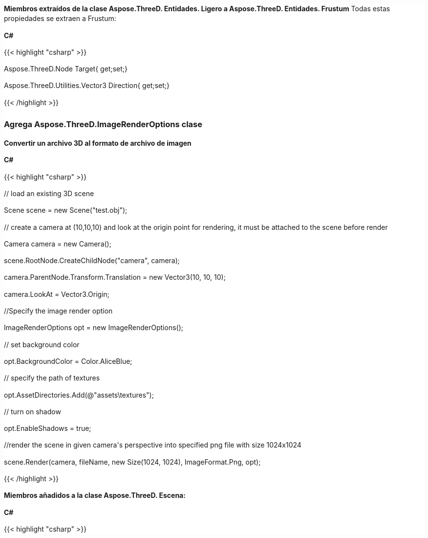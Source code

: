 **Miembros extraídos de la clase Aspose.ThreeD. Entidades. Ligero a Aspose.ThreeD. Entidades. Frustum** 
Todas estas propiedades se extraen a Frustum:

**C#**

{{< highlight "csharp" >}}

 Aspose.ThreeD.Node Target{ get;set;}

Aspose.ThreeD.Utilities.Vector3 Direction{ get;set;}

{{< /highlight >}}
### **Agrega Aspose.ThreeD.ImageRenderOptions clase**
**Convertir un archivo 3D al formato de archivo de imagen**

**C#**

{{< highlight "csharp" >}}

 // load an existing 3D scene

Scene scene = new Scene("test.obj");

// create a camera at (10,10,10) and look at the origin point for rendering, it must be attached to the scene before render

Camera camera = new Camera();

scene.RootNode.CreateChildNode("camera", camera);

camera.ParentNode.Transform.Translation = new Vector3(10, 10, 10);

camera.LookAt = Vector3.Origin;

//Specify the image render option

ImageRenderOptions opt = new ImageRenderOptions();

// set background color

opt.BackgroundColor = Color.AliceBlue;

// specify the path of textures

opt.AssetDirectories.Add(@"assets\textures");

// turn on shadow

opt.EnableShadows = true;

//render the scene in given camera's perspective into specified png file with size 1024x1024

scene.Render(camera, fileName, new Size(1024, 1024), ImageFormat.Png, opt);

{{< /highlight >}}

**Miembros añadidos a la clase Aspose.ThreeD. Escena:**

**C#**

{{< highlight "csharp" >}}

